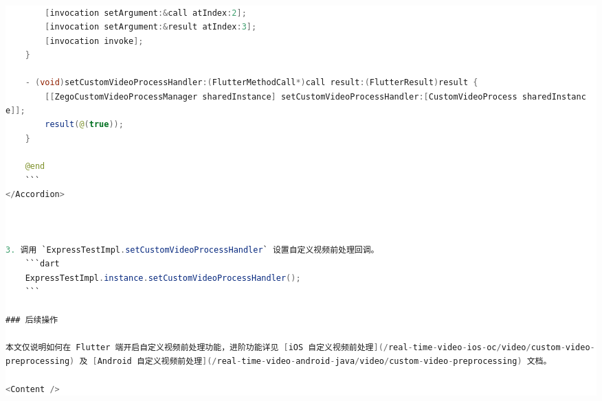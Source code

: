 ```java
        [invocation setArgument:&call atIndex:2];
        [invocation setArgument:&result atIndex:3];
        [invocation invoke];
    }

    - (void)setCustomVideoProcessHandler:(FlutterMethodCall*)call result:(FlutterResult)result {
        [[ZegoCustomVideoProcessManager sharedInstance] setCustomVideoProcessHandler:[CustomVideoProcess sharedInstance]];
        result(@(true));
    }

    @end
    ```
</Accordion>



3. 调用 `ExpressTestImpl.setCustomVideoProcessHandler` 设置自定义视频前处理回调。
    ```dart
    ExpressTestImpl.instance.setCustomVideoProcessHandler();
    ```

### 后续操作

本文仅说明如何在 Flutter 端开启自定义视频前处理功能，进阶功能详见 [iOS 自定义视频前处理](/real-time-video-ios-oc/video/custom-video-preprocessing) 及 [Android 自定义视频前处理](/real-time-video-android-java/video/custom-video-preprocessing) 文档。

<Content />

